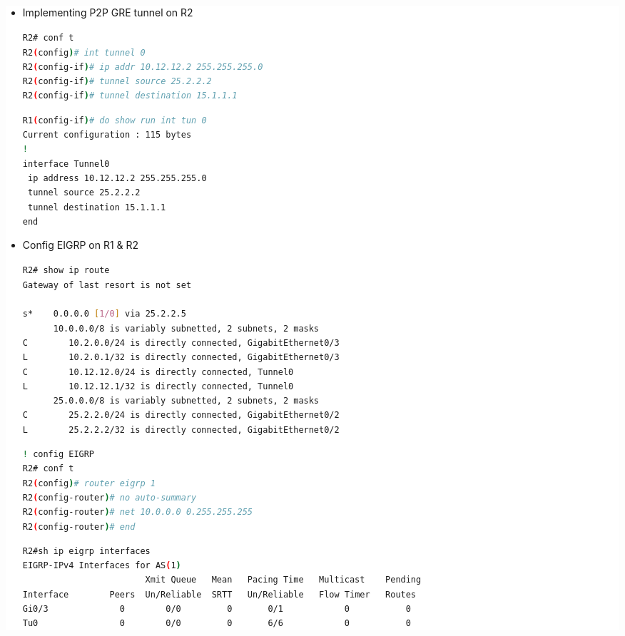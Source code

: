 
- Implementing P2P GRE tunnel on R2

  ```bash
  R2# conf t
  R2(config)# int tunnel 0
  R2(config-if)# ip addr 10.12.12.2 255.255.255.0
  R2(config-if)# tunnel source 25.2.2.2
  R2(config-if)# tunnel destination 15.1.1.1
  ```

  ```bash
  R1(config-if)# do show run int tun 0
  Current configuration : 115 bytes
  ! 
  interface Tunnel0
   ip address 10.12.12.2 255.255.255.0
   tunnel source 25.2.2.2
   tunnel destination 15.1.1.1
  end
  ```


- Config EIGRP on R1 & R2

  ```bash
  R2# show ip route
  Gateway of last resort is not set

  s*    0.0.0.0 [1/0] via 25.2.2.5
        10.0.0.0/8 is variably subnetted, 2 subnets, 2 masks
  C        10.2.0.0/24 is directly connected, GigabitEthernet0/3
  L        10.2.0.1/32 is directly connected, GigabitEthernet0/3
  C        10.12.12.0/24 is directly connected, Tunnel0
  L        10.12.12.1/32 is directly connected, Tunnel0
        25.0.0.0/8 is variably subnetted, 2 subnets, 2 masks
  C        25.2.2.0/24 is directly connected, GigabitEthernet0/2
  L        25.2.2.2/32 is directly connected, GigabitEthernet0/2
  ```

  ```bash
  ! config EIGRP
  R2# conf t
  R2(config)# router eigrp 1
  R2(config-router)# no auto-summary
  R2(config-router)# net 10.0.0.0 0.255.255.255
  R2(config-router)# end
  ```

  ```bash
  R2#sh ip eigrp interfaces 
  EIGRP-IPv4 Interfaces for AS(1)
                          Xmit Queue   Mean   Pacing Time   Multicast    Pending
  Interface        Peers  Un/Reliable  SRTT   Un/Reliable   Flow Timer   Routes
  Gi0/3              0        0/0         0       0/1            0           0
  Tu0                0        0/0         0       6/6            0           0
  ```
